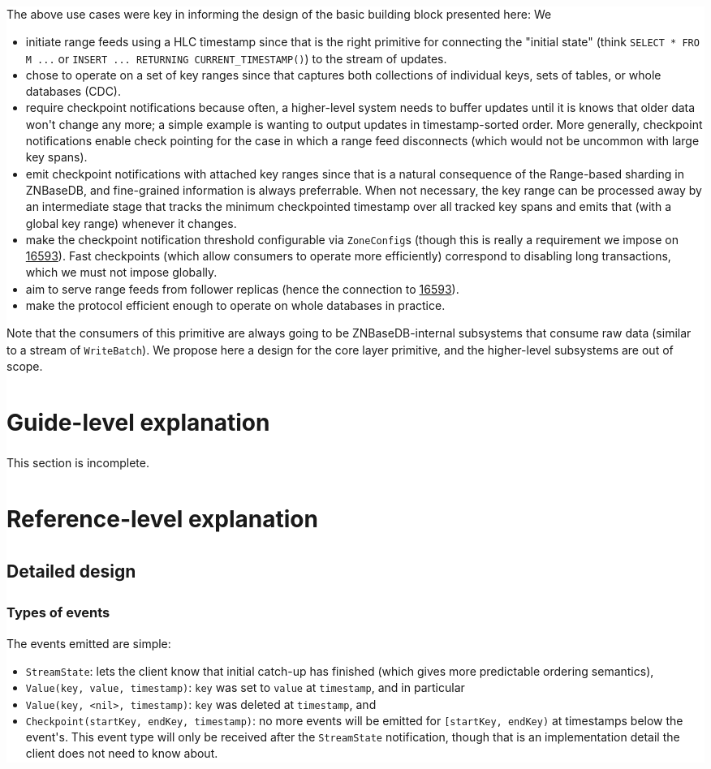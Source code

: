 The above use cases were key in informing the design of the basic building block
presented here: We

- initiate range feeds using a HLC timestamp since that is the right primitive
  for connecting the "initial state" (think `SELECT * FROM ...` or `INSERT ...
  RETURNING CURRENT_TIMESTAMP()`) to the stream of updates.
- chose to operate on a set of key ranges since that captures both collections
  of individual keys, sets of tables, or whole databases (CDC).
- require checkpoint notifications because often, a higher-level system needs to
  buffer updates until it is knows that older data won't change any more; a
  simple example is wanting to output updates in timestamp-sorted order. More
  generally, checkpoint notifications enable check pointing for the case in
  which a range feed disconnects (which would not be uncommon with large key
  spans).
- emit checkpoint notifications with attached key ranges since that is a natural
  consequence of the Range-based sharding in ZNBaseDB, and fine-grained
  information is always preferrable. When not necessary, the key range can be
  processed away by an intermediate stage that tracks the minimum checkpointed
  timestamp over all tracked key spans and emits that (with a global key range)
  whenever it changes.
- make the checkpoint notification threshold configurable via `ZoneConfig`s
  (though this is really a requirement we impose on [16593][followerreads]).
  Fast checkpoints (which allow consumers to operate more efficiently)
  correspond to disabling long transactions, which we must not impose globally.
- aim to serve range feeds from follower replicas (hence the connection to
  [16593][followerreads]).
- make the protocol efficient enough to operate on whole databases in practice.

Note that the consumers of this primitive are always going to be
ZNBaseDB-internal subsystems that consume raw data (similar to a stream of
`WriteBatch`). We propose here a design for the core layer primitive, and the
higher-level subsystems are out of scope.

# Guide-level explanation

This section is incomplete.

# Reference-level explanation

## Detailed design

### Types of events

The events emitted are simple:

- `StreamState`: lets the client know that initial catch-up
  has finished (which gives more predictable ordering semantics),
- `Value(key, value, timestamp)`: `key` was set to `value` at `timestamp`, and in particular
- `Value(key, <nil>, timestamp)`: `key` was deleted at `timestamp`, and
- `Checkpoint(startKey, endKey, timestamp)`: no more events will be emitted for
  `[startKey, endKey)` at timestamps below the event's. This event type will
  only be received after the `StreamState` notification, though that is an
  implementation detail the client does not need to know about.


[followerreads]: https://github.com/znbasedb/znbase/pull/26362
[revertrfc]: https://github.com/znbasedb/znbase/pull/16294
[streamsql]: https://github.com/znbasedb/znbase/pull/16626
[cdc]: https://github.com/znbasedb/znbase/pull/25229